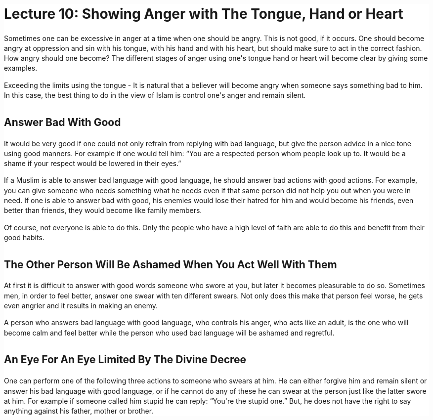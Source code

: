 Lecture 10: Showing Anger with The Tongue, Hand or Heart
========================================================

Sometimes one can be excessive in anger at a time when one should be
angry. This is not good, if it occurs. One should become angry at
oppression and sin with his tongue, with his hand and with his heart,
but should make sure to act in the correct fashion. How angry should one
become? The different stages of anger using one's tongue hand or heart
will become clear by giving some examples.

Exceeding the limits using the tongue - It is natural that a believer
will become angry when someone says something bad to him. In this case,
the best thing to do in the view of Islam is control one's anger and
remain silent.

Answer Bad With Good
--------------------

It would be very good if one could not only refrain from replying with
bad language, but give the person advice in a nice tone using good
manners. For example if one would tell him: “You are a respected person
whom people look up to. It would be a shame if your respect would be
lowered in their eyes.”

If a Muslim is able to answer bad language with good language, he should
answer bad actions with good actions. For example, you can give someone
who needs something what he needs even if that same person did not help
you out when you were in need. If one is able to answer bad with good,
his enemies would lose their hatred for him and would become his
friends, even better than friends, they would become like family
members.

Of course, not everyone is able to do this. Only the people who have a
high level of faith are able to do this and benefit from their good
habits.

The Other Person Will Be Ashamed When You Act Well With Them
------------------------------------------------------------

At first it is difficult to answer with good words someone who swore at
you, but later it becomes pleasurable to do so. Sometimes men, in order
to feel better, answer one swear with ten different swears. Not only
does this make that person feel worse, he gets even angrier and it
results in making an enemy.

A person who answers bad language with good language, who controls his
anger, who acts like an adult, is the one who will become calm and feel
better while the person who used bad language will be ashamed and
regretful.

An Eye For An Eye Limited By The Divine Decree
----------------------------------------------

One can perform one of the following three actions to someone who swears
at him. He can either forgive him and remain silent or answer his bad
language with good language, or if he cannot do any of these he can
swear at the person just like the latter swore at him. For example if
someone called him stupid he can reply: “You're the stupid one.” But, he
does not have the right to say anything against his father, mother or
brother.
